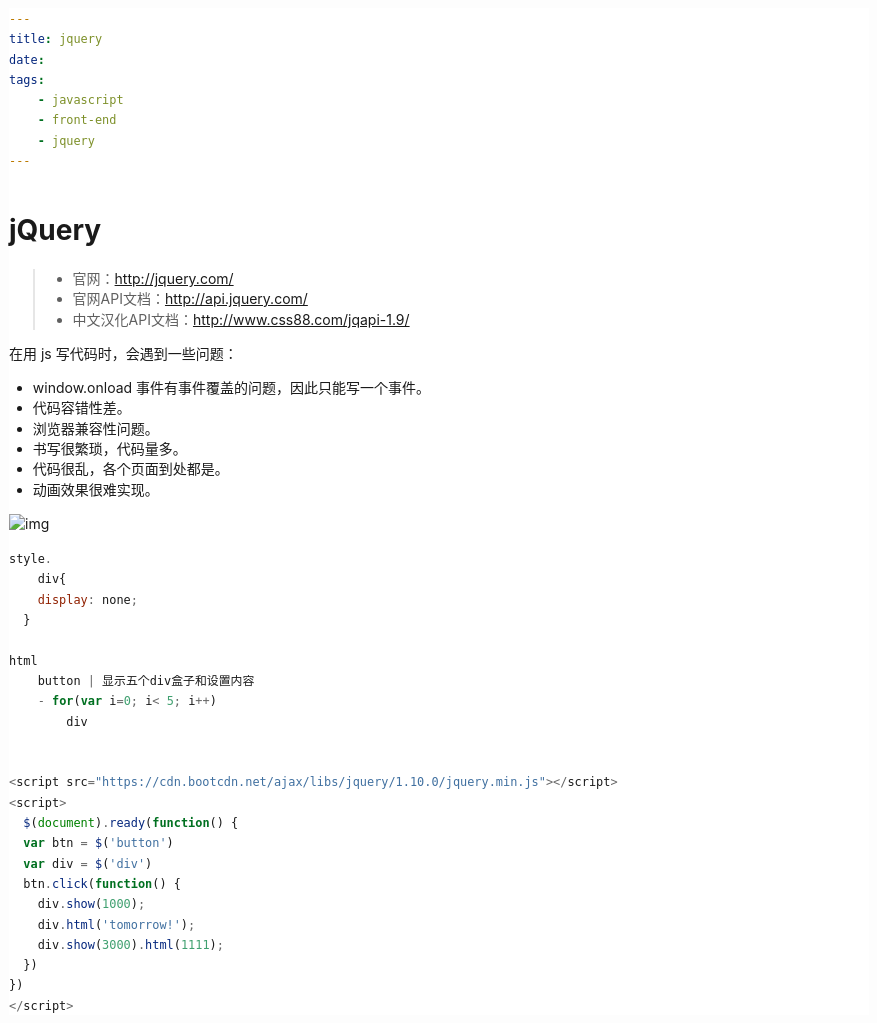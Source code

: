 ```yaml
---
title: jquery
date: 
tags:
	- javascript
	- front-end
	- jquery
---
```


# jQuery

> - 官网：http://jquery.com/
> - 官网API文档：http://api.jquery.com/
> - 中文汉化API文档：http://www.css88.com/jqapi-1.9/

在用 js 写代码时，会遇到一些问题：

- window.onload 事件有事件覆盖的问题，因此只能写一个事件。
- 代码容错性差。
- 浏览器兼容性问题。
- 书写很繁琐，代码量多。
- 代码很乱，各个页面到处都是。
- 动画效果很难实现。

![img](http://img.smyhvae.com/20180204_1710.png)

```js
style.
	div{
    display: none;
  }

html
	button | 显示五个div盒子和设置内容
	- for(var i=0; i< 5; i++)
		div


<script src="https://cdn.bootcdn.net/ajax/libs/jquery/1.10.0/jquery.min.js"></script>
<script>
  $(document).ready(function() {
  var btn = $('button')
  var div = $('div')
  btn.click(function() {
    div.show(1000);
    div.html('tomorrow!');
    div.show(3000).html(1111);
  })
})
</script>
```
